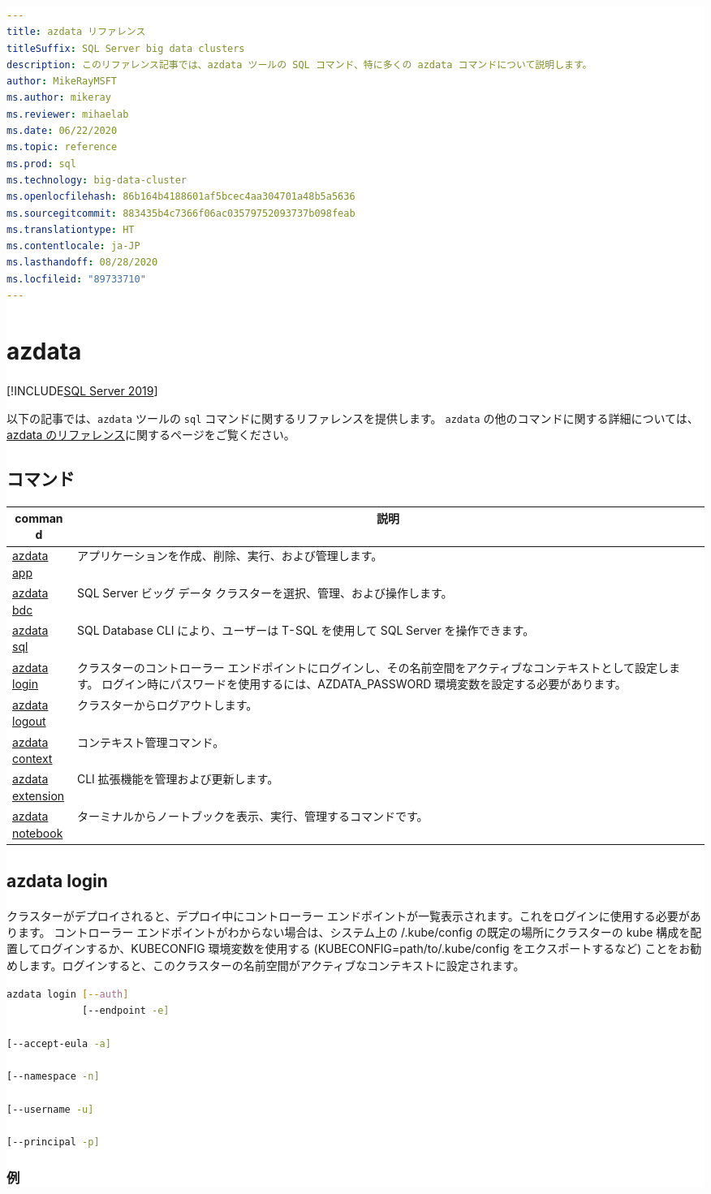```yaml
---
title: azdata リファレンス
titleSuffix: SQL Server big data clusters
description: このリファレンス記事では、azdata ツールの SQL コマンド、特に多くの azdata コマンドについて説明します。
author: MikeRayMSFT
ms.author: mikeray
ms.reviewer: mihaelab
ms.date: 06/22/2020
ms.topic: reference
ms.prod: sql
ms.technology: big-data-cluster
ms.openlocfilehash: 86b164b4188601af5bcec4aa304701a48b5a5636
ms.sourcegitcommit: 883435b4c7366f06ac03579752093737b098feab
ms.translationtype: HT
ms.contentlocale: ja-JP
ms.lasthandoff: 08/28/2020
ms.locfileid: "89733710"
---
```

# <a name="azdata"></a>azdata

[!INCLUDE[SQL Server 2019](../../includes/applies-to-version/sqlserver2019.md)]

以下の記事では、`azdata` ツールの `sql` コマンドに関するリファレンスを提供します。 `azdata` の他のコマンドに関する詳細については、[azdata のリファレンス]()に関するページをご覧ください。

## <a name="commands"></a>コマンド
| command | 説明 |
| --- | --- |
|[azdata app](reference-azdata-app.md) | アプリケーションを作成、削除、実行、および管理します。 |
|[azdata bdc](reference-azdata-bdc.md) | SQL Server ビッグ データ クラスターを選択、管理、および操作します。 |
|[azdata sql](reference-azdata-sql.md) | SQL Database CLI により、ユーザーは T-SQL を使用して SQL Server を操作できます。 |
[azdata login](#azdata-login) | クラスターのコントローラー エンドポイントにログインし、その名前空間をアクティブなコンテキストとして設定します。 ログイン時にパスワードを使用するには、AZDATA_PASSWORD 環境変数を設定する必要があります。
[azdata logout](#azdata-logout) | クラスターからログアウトします。
|[azdata context](reference-azdata-context.md) | コンテキスト管理コマンド。 |
|[azdata extension](reference-azdata-extension.md) | CLI 拡張機能を管理および更新します。 |
|[azdata notebook](reference-azdata-notebook.md) | ターミナルからノートブックを表示、実行、管理するコマンドです。 |
## <a name="azdata-login"></a>azdata login
クラスターがデプロイされると、デプロイ中にコントローラー エンドポイントが一覧表示されます。これをログインに使用する必要があります。  コントローラー エンドポイントがわからない場合は、システム上の <user home>/.kube/config の既定の場所にクラスターの kube 構成を配置してログインするか、KUBECONFIG 環境変数を使用する (KUBECONFIG=path/to/.kube/config をエクスポートするなど) ことをお勧めします。ログインすると、このクラスターの名前空間がアクティブなコンテキストに設定されます。
```bash
azdata login [--auth] 
             [--endpoint -e]  
             
[--accept-eula -a]  
             
[--namespace -n]  
             
[--username -u]  
             
[--principal -p]
```
### <a name="examples"></a>例